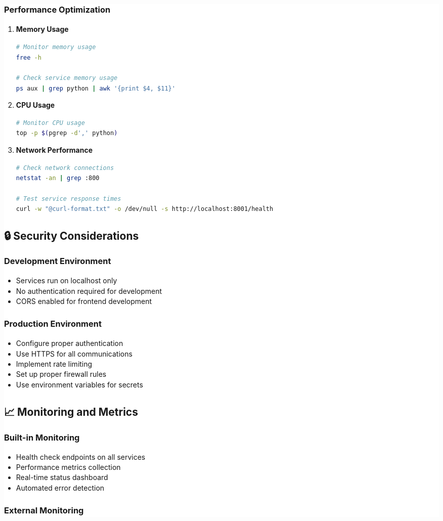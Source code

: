### Performance Optimization

1. **Memory Usage**
   ```bash
   # Monitor memory usage
   free -h
   
   # Check service memory usage
   ps aux | grep python | awk '{print $4, $11}'
   ```

2. **CPU Usage**
   ```bash
   # Monitor CPU usage
   top -p $(pgrep -d',' python)
   ```

3. **Network Performance**
   ```bash
   # Check network connections
   netstat -an | grep :800
   
   # Test service response times
   curl -w "@curl-format.txt" -o /dev/null -s http://localhost:8001/health
   ```

## 🔒 Security Considerations

### Development Environment

- Services run on localhost only
- No authentication required for development
- CORS enabled for frontend development

### Production Environment

- Configure proper authentication
- Use HTTPS for all communications
- Implement rate limiting
- Set up proper firewall rules
- Use environment variables for secrets

## 📈 Monitoring and Metrics

### Built-in Monitoring

- Health check endpoints on all services
- Performance metrics collection
- Real-time status dashboard
- Automated error detection

### External Monitoring
